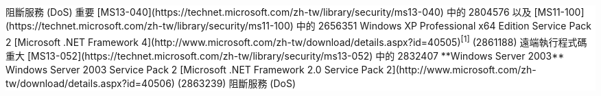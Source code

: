 </td>
<td style="border:1px solid black;">
阻斷服務 (DoS)

</td>
<td style="border:1px solid black;">
重要

</td>
<td style="border:1px solid black;">
[MS13-040](https://technet.microsoft.com/zh-tw/library/security/ms13-040) 中的 2804576 以及 [MS11-100](https://technet.microsoft.com/zh-tw/library/security/ms11-100) 中的 2656351

</td>
</tr>
<tr>
<td style="border:1px solid black;">
Windows XP Professional x64 Edition Service Pack 2

</td>
<td style="border:1px solid black;">
[Microsoft .NET Framework 4](http://www.microsoft.com/zh-tw/download/details.aspx?id=40505)<sup>[1]</sup>
(2861188)

</td>
<td style="border:1px solid black;">
遠端執行程式碼

</td>
<td style="border:1px solid black;">
重大

</td>
<td style="border:1px solid black;">
[MS13-052](https://technet.microsoft.com/zh-tw/library/security/ms13-052) 中的 2832407

</td>
</tr>
<tr>
<td style="border:1px solid black;" colspan="5">
**Windows Server 2003**

</td>
</tr>
<tr>
<td style="border:1px solid black;">
Windows Server 2003 Service Pack 2

</td>
<td style="border:1px solid black;">
[Microsoft .NET Framework 2.0 Service Pack 2](http://www.microsoft.com/zh-tw/download/details.aspx?id=40506)  
(2863239)

</td>
<td style="border:1px solid black;">
阻斷服務 (DoS)
